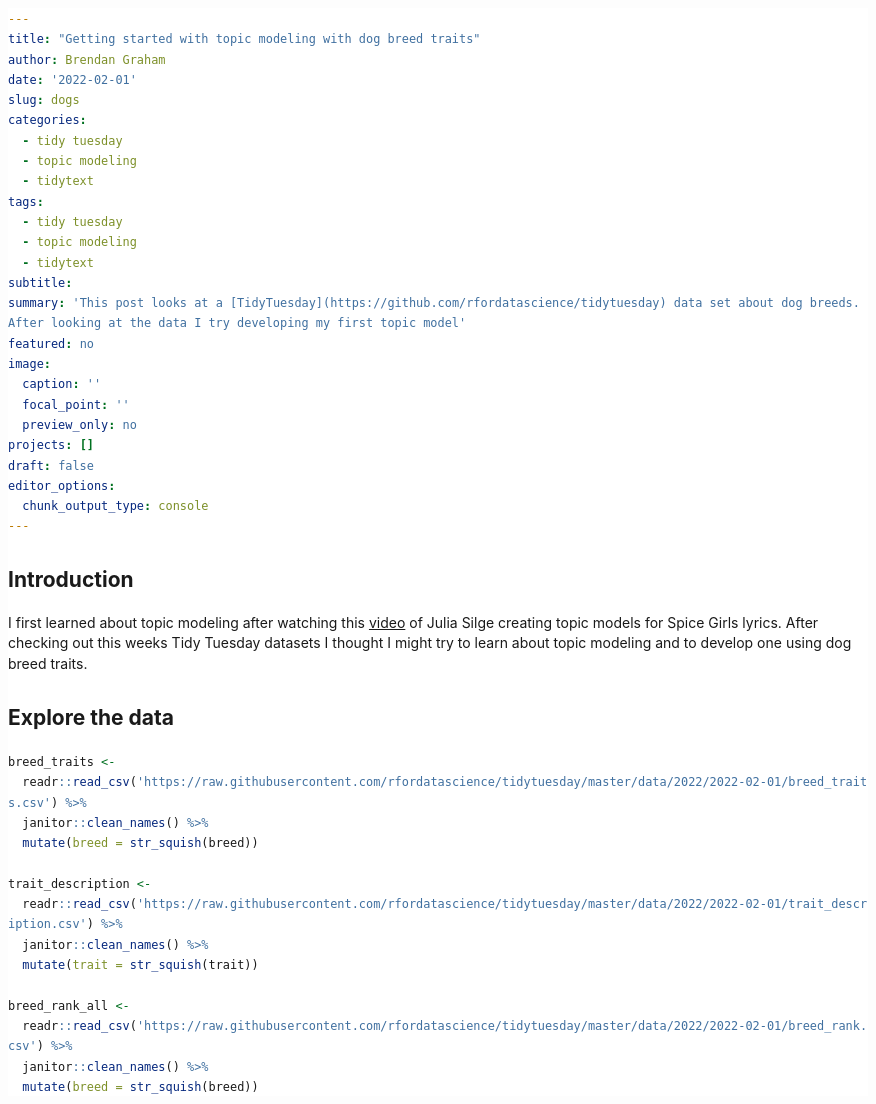 ```yaml
---
title: "Getting started with topic modeling with dog breed traits"
author: Brendan Graham
date: '2022-02-01'
slug: dogs
categories: 
  - tidy tuesday
  - topic modeling
  - tidytext
tags:
  - tidy tuesday
  - topic modeling
  - tidytext
subtitle: 
summary: 'This post looks at a [TidyTuesday](https://github.com/rfordatascience/tidytuesday) data set about dog breeds. After looking at the data I try developing my first topic model'
featured: no
image:
  caption: ''
  focal_point: ''
  preview_only: no
projects: []
draft: false
editor_options: 
  chunk_output_type: console
---
```


<script src="{{< blogdown/postref >}}index_files/core-js/shim.min.js"></script>
<script src="{{< blogdown/postref >}}index_files/react/react.min.js"></script>
<script src="{{< blogdown/postref >}}index_files/react/react-dom.min.js"></script>
<script src="{{< blogdown/postref >}}index_files/reactwidget/react-tools.js"></script>
<script src="{{< blogdown/postref >}}index_files/htmlwidgets/htmlwidgets.js"></script>
<script src="{{< blogdown/postref >}}index_files/reactable-binding/reactable.js"></script>

## Introduction

I first learned about topic modeling after watching this [video](https://www.youtube.com/watch?v=2i0Cu8MMGRc) of Julia Silge creating topic models for Spice Girls lyrics. After checking out this weeks Tidy Tuesday datasets I thought I might try to learn about topic modeling and to develop one using dog breed traits.

## Explore the data

``` r
breed_traits <-
  readr::read_csv('https://raw.githubusercontent.com/rfordatascience/tidytuesday/master/data/2022/2022-02-01/breed_traits.csv') %>%
  janitor::clean_names() %>%
  mutate(breed = str_squish(breed))

trait_description <-
  readr::read_csv('https://raw.githubusercontent.com/rfordatascience/tidytuesday/master/data/2022/2022-02-01/trait_description.csv') %>%
  janitor::clean_names() %>%
  mutate(trait = str_squish(trait))

breed_rank_all <-
  readr::read_csv('https://raw.githubusercontent.com/rfordatascience/tidytuesday/master/data/2022/2022-02-01/breed_rank.csv') %>%
  janitor::clean_names() %>%
  mutate(breed = str_squish(breed))
```